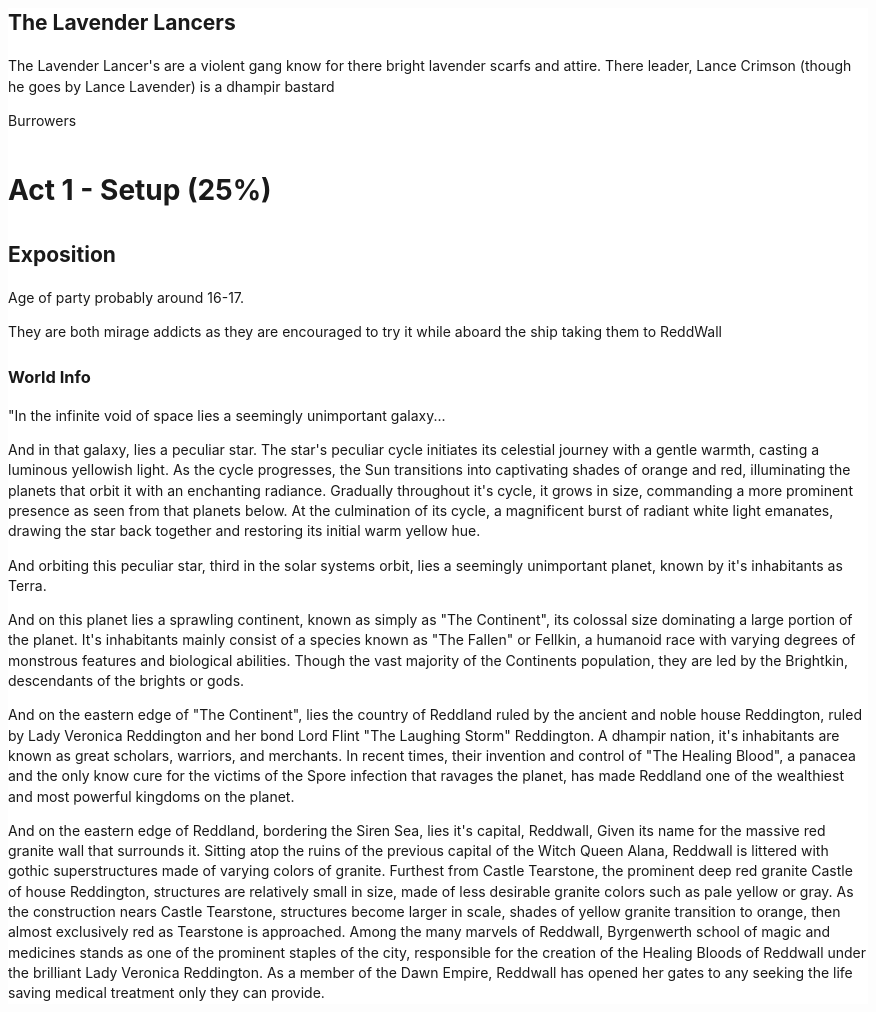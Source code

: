 ## The Lavender Lancers

The Lavender Lancer's are a violent gang know for there bright lavender scarfs and attire. There leader, Lance Crimson (though he goes by Lance Lavender) is a dhampir bastard

Burrowers

# Act 1 - Setup (25%)

## Exposition

Age of party probably around 16-17.

They are both mirage addicts as they are encouraged to try it while aboard the ship taking them to ReddWall

### World Info

"In the infinite void of space lies a seemingly unimportant galaxy...

And in that galaxy, lies a peculiar star. The star's peculiar cycle initiates its celestial journey with a gentle warmth, casting a luminous yellowish light. As the cycle progresses, the Sun transitions into captivating shades of orange and red, illuminating the planets that orbit it with an enchanting radiance. Gradually throughout it's cycle, it grows in size, commanding a more prominent presence as seen from that planets below. At the culmination of its cycle, a magnificent burst of radiant white light emanates, drawing the star back together and restoring its initial warm yellow hue.

And orbiting this peculiar star, third in the solar systems orbit, lies a seemingly unimportant planet, known by it's inhabitants as Terra.

And on this planet lies a sprawling continent, known as simply as "The Continent", its colossal size dominating a large portion of the planet. It's inhabitants mainly consist of a species known as "The Fallen" or Fellkin, a humanoid race with varying degrees of monstrous features and biological abilities. Though the vast majority of the Continents population, they are led by the Brightkin, descendants of the brights or gods.

And on the eastern edge of "The Continent", lies the country of Reddland ruled by the ancient and noble house Reddington, ruled by Lady Veronica Reddington and her bond Lord Flint "The Laughing Storm" Reddington. A dhampir nation, it's inhabitants are known as great scholars, warriors, and merchants. In recent times, their invention and control of "The Healing Blood", a panacea and the only know cure for the victims of the Spore infection that ravages the planet, has made Reddland one of the wealthiest and most powerful kingdoms on the planet.

And on the eastern edge of Reddland, bordering the Siren Sea, lies it's capital, Reddwall, Given its name for the massive red granite wall that surrounds it. Sitting atop the ruins of the previous capital of the Witch Queen Alana, Reddwall is littered with gothic superstructures made of varying colors of granite. Furthest from Castle Tearstone, the prominent deep red granite Castle of house Reddington, structures are relatively small in size, made of less desirable granite colors such as pale yellow or gray. As the construction nears Castle Tearstone, structures become larger in scale, shades of yellow granite transition to orange, then almost exclusively red as Tearstone is approached. Among the many marvels of Reddwall, Byrgenwerth school of magic and medicines stands as one of the prominent staples of the city, responsible for the creation of the Healing Bloods of Reddwall under the brilliant Lady Veronica Reddington. As a member of the Dawn Empire, Reddwall has opened her gates to any seeking the life saving medical treatment only they can provide.
